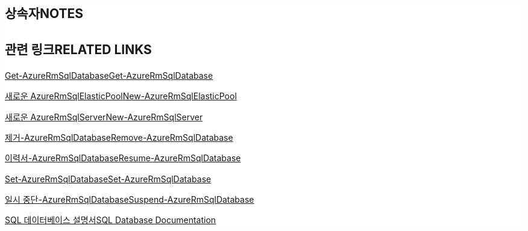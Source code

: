 ## <span data-ttu-id="9bd98-161">상속자</span><span class="sxs-lookup"><span data-stu-id="9bd98-161">NOTES</span></span>

## <span data-ttu-id="9bd98-162">관련 링크</span><span class="sxs-lookup"><span data-stu-id="9bd98-162">RELATED LINKS</span></span>

[<span data-ttu-id="9bd98-163">Get-AzureRmSqlDatabase</span><span class="sxs-lookup"><span data-stu-id="9bd98-163">Get-AzureRmSqlDatabase</span></span>](./Get-AzureRmSqlDatabase.md)

[<span data-ttu-id="9bd98-164">새로운 AzureRmSqlElasticPool</span><span class="sxs-lookup"><span data-stu-id="9bd98-164">New-AzureRmSqlElasticPool</span></span>](./New-AzureRmSqlElasticPool.md)

[<span data-ttu-id="9bd98-165">새로운 AzureRmSqlServer</span><span class="sxs-lookup"><span data-stu-id="9bd98-165">New-AzureRmSqlServer</span></span>](./New-AzureRmSqlServer.md)

[<span data-ttu-id="9bd98-166">제거-AzureRmSqlDatabase</span><span class="sxs-lookup"><span data-stu-id="9bd98-166">Remove-AzureRmSqlDatabase</span></span>](./Remove-AzureRmSqlDatabase.md)

[<span data-ttu-id="9bd98-167">이력서-AzureRmSqlDatabase</span><span class="sxs-lookup"><span data-stu-id="9bd98-167">Resume-AzureRmSqlDatabase</span></span>](./Resume-AzureRmSqlDatabase.md)

[<span data-ttu-id="9bd98-168">Set-AzureRmSqlDatabase</span><span class="sxs-lookup"><span data-stu-id="9bd98-168">Set-AzureRmSqlDatabase</span></span>](./Set-AzureRmSqlDatabase.md)

[<span data-ttu-id="9bd98-169">일시 중단-AzureRmSqlDatabase</span><span class="sxs-lookup"><span data-stu-id="9bd98-169">Suspend-AzureRmSqlDatabase</span></span>](./Suspend-AzureRmSqlDatabase.md)

[<span data-ttu-id="9bd98-170">SQL 데이터베이스 설명서</span><span class="sxs-lookup"><span data-stu-id="9bd98-170">SQL Database Documentation</span></span>](https://docs.microsoft.com/azure/sql-database/)
